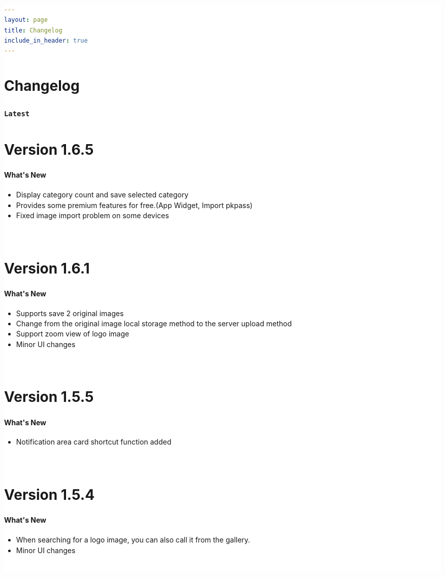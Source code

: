 ```yaml
---
layout: page
title: Changelog
include_in_header: true
---
```


# Changelog   

### `Latest`

# **Version 1.6.5**

#### What's New
- Display category count and save selected category
- Provides some premium features for free.(App Widget, Import pkpass)
- Fixed image import problem on some devices

<br>


# **Version 1.6.1**

#### What's New
- Supports save 2 original images
- Change from the original image local storage method to the server upload method
- Support zoom view of logo image
- Minor UI changes

<br>


# **Version 1.5.5**

#### What's New
- Notification area card shortcut function added


<br>

# **Version 1.5.4**

#### What's New
- When searching for a logo image, you can also call it from the gallery.
- Minor UI changes

<br>
